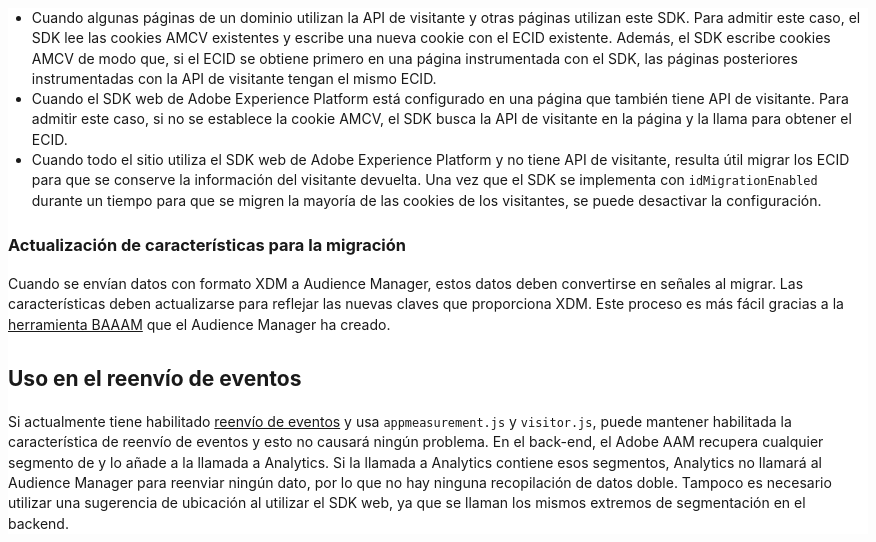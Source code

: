 * Cuando algunas páginas de un dominio utilizan la API de visitante y otras páginas utilizan este SDK. Para admitir este caso, el SDK lee las cookies AMCV existentes y escribe una nueva cookie con el ECID existente. Además, el SDK escribe cookies AMCV de modo que, si el ECID se obtiene primero en una página instrumentada con el SDK, las páginas posteriores instrumentadas con la API de visitante tengan el mismo ECID.
* Cuando el SDK web de Adobe Experience Platform está configurado en una página que también tiene API de visitante. Para admitir este caso, si no se establece la cookie AMCV, el SDK busca la API de visitante en la página y la llama para obtener el ECID.
* Cuando todo el sitio utiliza el SDK web de Adobe Experience Platform y no tiene API de visitante, resulta útil migrar los ECID para que se conserve la información del visitante devuelta. Una vez que el SDK se implementa con `idMigrationEnabled` durante un tiempo para que se migren la mayoría de las cookies de los visitantes, se puede desactivar la configuración.

### Actualización de características para la migración

Cuando se envían datos con formato XDM a Audience Manager, estos datos deben convertirse en señales al migrar. Las características deben actualizarse para reflejar las nuevas claves que proporciona XDM. Este proceso es más fácil gracias a la [herramienta BAAAM](https://experienceleague.adobe.com/docs/audience-manager/user-guide/reference/bulk-management-tools/bulk-management-intro.html#getting-started-with-bulk-management) que el Audience Manager ha creado.

## Uso en el reenvío de eventos

Si actualmente tiene habilitado [reenvío de eventos](../../tags/ui/event-forwarding/overview.md) y usa `appmeasurement.js` y `visitor.js`, puede mantener habilitada la característica de reenvío de eventos y esto no causará ningún problema. En el back-end, el Adobe AAM recupera cualquier segmento de y lo añade a la llamada a Analytics. Si la llamada a Analytics contiene esos segmentos, Analytics no llamará al Audience Manager para reenviar ningún dato, por lo que no hay ninguna recopilación de datos doble. Tampoco es necesario utilizar una sugerencia de ubicación al utilizar el SDK web, ya que se llaman los mismos extremos de segmentación en el backend.
